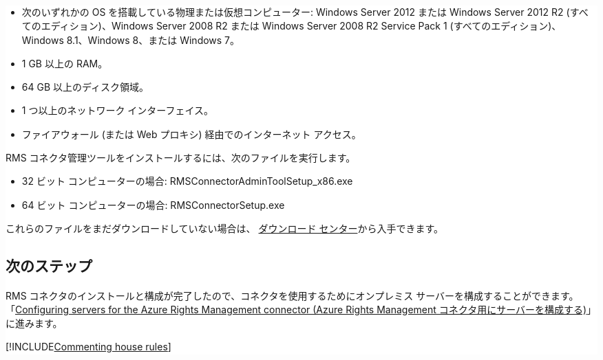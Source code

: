 -   次のいずれかの OS を搭載している物理または仮想コンピューター: Windows Server 2012 または Windows Server 2012 R2 (すべてのエディション)、Windows Server 2008 R2 または Windows Server 2008 R2 Service Pack 1 (すべてのエディション)、Windows 8.1、Windows 8、または Windows 7。

-   1 GB 以上の RAM。

-   64 GB 以上のディスク領域。

-   1 つ以上のネットワーク インターフェイス。

-   ファイアウォール (または Web プロキシ) 経由でのインターネット アクセス。

RMS コネクタ管理ツールをインストールするには、次のファイルを実行します。

-   32 ビット コンピューターの場合: RMSConnectorAdminToolSetup_x86.exe

-   64 ビット コンピューターの場合: RMSConnectorSetup.exe

これらのファイルをまだダウンロードしていない場合は、 [ダウンロード センター](http://go.microsoft.com/fwlink/?LinkId=314106)から入手できます。


## <a name="next-steps"></a>次のステップ
RMS コネクタのインストールと構成が完了したので、コネクタを使用するためにオンプレミス サーバーを構成することができます。 「[Configuring servers for the Azure Rights Management connector (Azure Rights Management コネクタ用にサーバーを構成する)](configure-servers-rms-connector.md)」に進みます。

[!INCLUDE[Commenting house rules](../includes/houserules.md)]